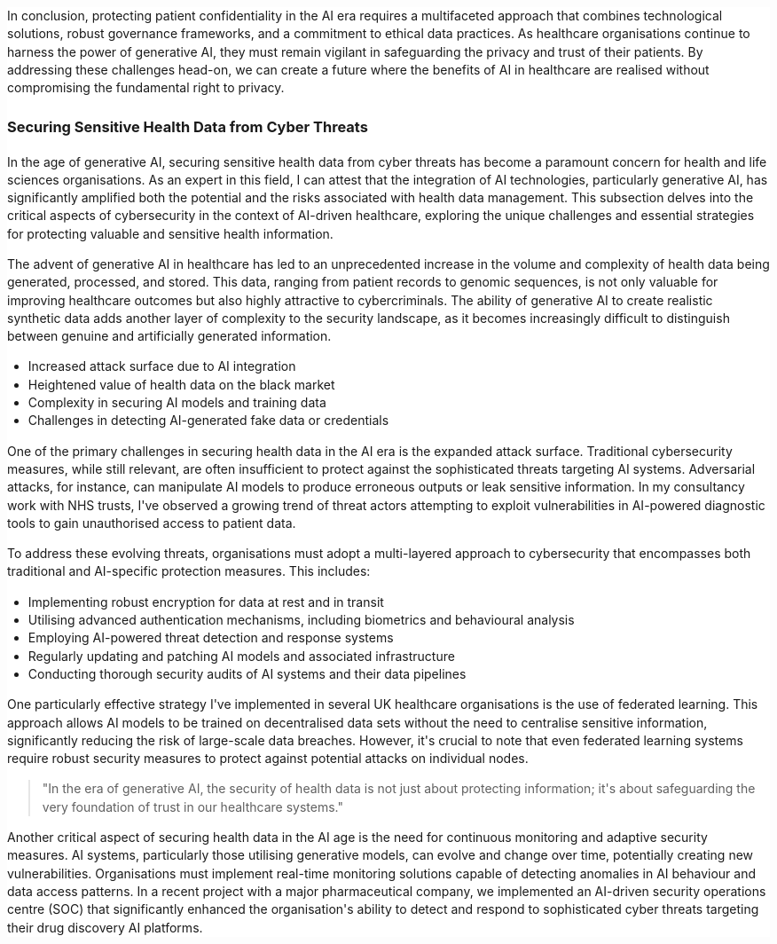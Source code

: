 In conclusion, protecting patient confidentiality in the AI era requires a multifaceted approach that combines technological solutions, robust governance frameworks, and a commitment to ethical data practices. As healthcare organisations continue to harness the power of generative AI, they must remain vigilant in safeguarding the privacy and trust of their patients. By addressing these challenges head-on, we can create a future where the benefits of AI in healthcare are realised without compromising the fundamental right to privacy.

### Securing Sensitive Health Data from Cyber Threats

In the age of generative AI, securing sensitive health data from cyber threats has become a paramount concern for health and life sciences organisations. As an expert in this field, I can attest that the integration of AI technologies, particularly generative AI, has significantly amplified both the potential and the risks associated with health data management. This subsection delves into the critical aspects of cybersecurity in the context of AI-driven healthcare, exploring the unique challenges and essential strategies for protecting valuable and sensitive health information.

The advent of generative AI in healthcare has led to an unprecedented increase in the volume and complexity of health data being generated, processed, and stored. This data, ranging from patient records to genomic sequences, is not only valuable for improving healthcare outcomes but also highly attractive to cybercriminals. The ability of generative AI to create realistic synthetic data adds another layer of complexity to the security landscape, as it becomes increasingly difficult to distinguish between genuine and artificially generated information.

- Increased attack surface due to AI integration
- Heightened value of health data on the black market
- Complexity in securing AI models and training data
- Challenges in detecting AI-generated fake data or credentials

One of the primary challenges in securing health data in the AI era is the expanded attack surface. Traditional cybersecurity measures, while still relevant, are often insufficient to protect against the sophisticated threats targeting AI systems. Adversarial attacks, for instance, can manipulate AI models to produce erroneous outputs or leak sensitive information. In my consultancy work with NHS trusts, I've observed a growing trend of threat actors attempting to exploit vulnerabilities in AI-powered diagnostic tools to gain unauthorised access to patient data.

To address these evolving threats, organisations must adopt a multi-layered approach to cybersecurity that encompasses both traditional and AI-specific protection measures. This includes:

- Implementing robust encryption for data at rest and in transit
- Utilising advanced authentication mechanisms, including biometrics and behavioural analysis
- Employing AI-powered threat detection and response systems
- Regularly updating and patching AI models and associated infrastructure
- Conducting thorough security audits of AI systems and their data pipelines

One particularly effective strategy I've implemented in several UK healthcare organisations is the use of federated learning. This approach allows AI models to be trained on decentralised data sets without the need to centralise sensitive information, significantly reducing the risk of large-scale data breaches. However, it's crucial to note that even federated learning systems require robust security measures to protect against potential attacks on individual nodes.

> "In the era of generative AI, the security of health data is not just about protecting information; it's about safeguarding the very foundation of trust in our healthcare systems."

Another critical aspect of securing health data in the AI age is the need for continuous monitoring and adaptive security measures. AI systems, particularly those utilising generative models, can evolve and change over time, potentially creating new vulnerabilities. Organisations must implement real-time monitoring solutions capable of detecting anomalies in AI behaviour and data access patterns. In a recent project with a major pharmaceutical company, we implemented an AI-driven security operations centre (SOC) that significantly enhanced the organisation's ability to detect and respond to sophisticated cyber threats targeting their drug discovery AI platforms.
